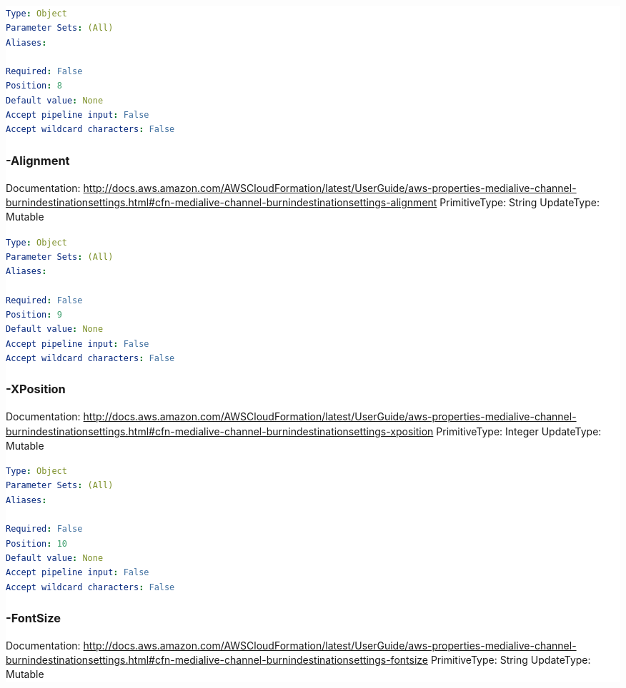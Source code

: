 ```yaml
Type: Object
Parameter Sets: (All)
Aliases:

Required: False
Position: 8
Default value: None
Accept pipeline input: False
Accept wildcard characters: False
```

### -Alignment
Documentation: http://docs.aws.amazon.com/AWSCloudFormation/latest/UserGuide/aws-properties-medialive-channel-burnindestinationsettings.html#cfn-medialive-channel-burnindestinationsettings-alignment
PrimitiveType: String
UpdateType: Mutable

```yaml
Type: Object
Parameter Sets: (All)
Aliases:

Required: False
Position: 9
Default value: None
Accept pipeline input: False
Accept wildcard characters: False
```

### -XPosition
Documentation: http://docs.aws.amazon.com/AWSCloudFormation/latest/UserGuide/aws-properties-medialive-channel-burnindestinationsettings.html#cfn-medialive-channel-burnindestinationsettings-xposition
PrimitiveType: Integer
UpdateType: Mutable

```yaml
Type: Object
Parameter Sets: (All)
Aliases:

Required: False
Position: 10
Default value: None
Accept pipeline input: False
Accept wildcard characters: False
```

### -FontSize
Documentation: http://docs.aws.amazon.com/AWSCloudFormation/latest/UserGuide/aws-properties-medialive-channel-burnindestinationsettings.html#cfn-medialive-channel-burnindestinationsettings-fontsize
PrimitiveType: String
UpdateType: Mutable
